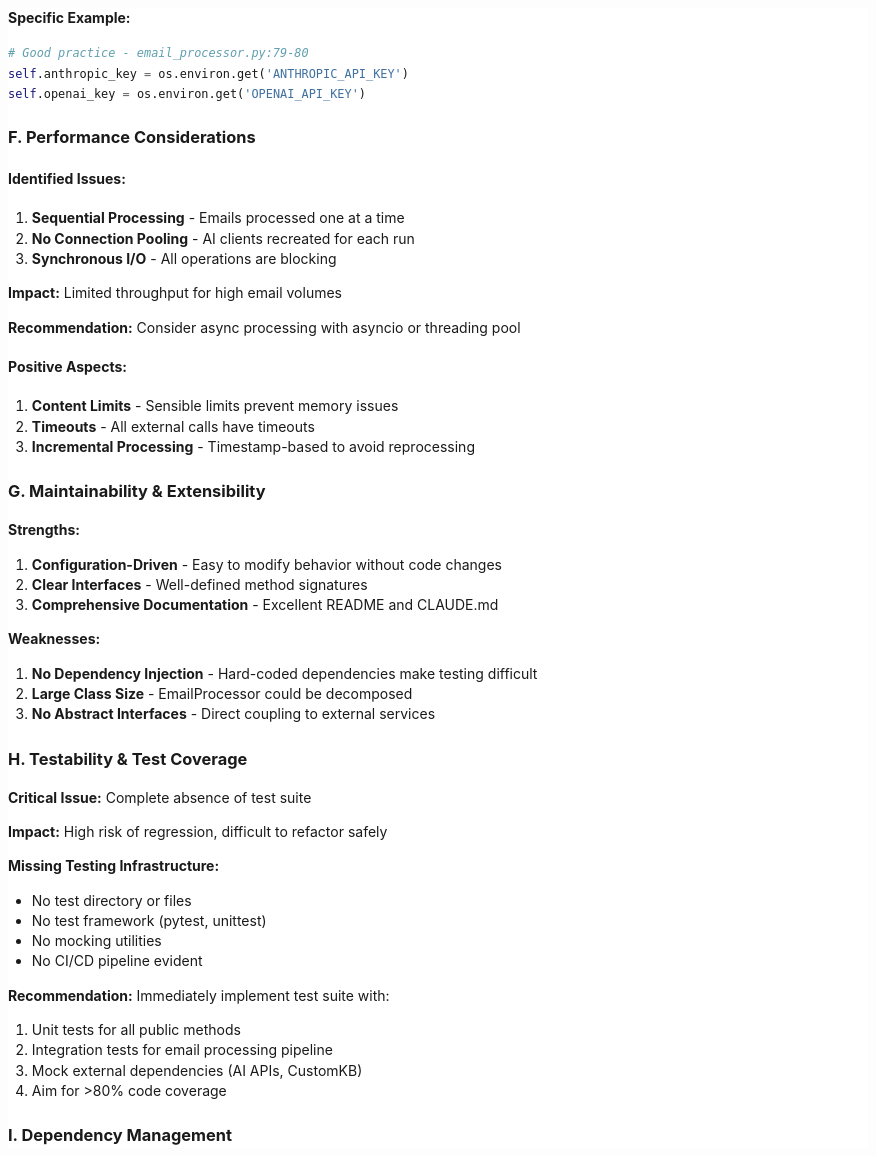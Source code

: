 **Specific Example:**
```python
# Good practice - email_processor.py:79-80
self.anthropic_key = os.environ.get('ANTHROPIC_API_KEY')
self.openai_key = os.environ.get('OPENAI_API_KEY')
```

### F. Performance Considerations

#### Identified Issues:
1. **Sequential Processing** - Emails processed one at a time
2. **No Connection Pooling** - AI clients recreated for each run
3. **Synchronous I/O** - All operations are blocking

**Impact:** Limited throughput for high email volumes

**Recommendation:** Consider async processing with asyncio or threading pool

#### Positive Aspects:
1. **Content Limits** - Sensible limits prevent memory issues
2. **Timeouts** - All external calls have timeouts
3. **Incremental Processing** - Timestamp-based to avoid reprocessing

### G. Maintainability & Extensibility

**Strengths:**
1. **Configuration-Driven** - Easy to modify behavior without code changes
2. **Clear Interfaces** - Well-defined method signatures
3. **Comprehensive Documentation** - Excellent README and CLAUDE.md

**Weaknesses:**
1. **No Dependency Injection** - Hard-coded dependencies make testing difficult
2. **Large Class Size** - EmailProcessor could be decomposed
3. **No Abstract Interfaces** - Direct coupling to external services

### H. Testability & Test Coverage

**Critical Issue:** Complete absence of test suite

**Impact:** High risk of regression, difficult to refactor safely

**Missing Testing Infrastructure:**
- No test directory or files
- No test framework (pytest, unittest)
- No mocking utilities
- No CI/CD pipeline evident

**Recommendation:** Immediately implement test suite with:
1. Unit tests for all public methods
2. Integration tests for email processing pipeline
3. Mock external dependencies (AI APIs, CustomKB)
4. Aim for >80% code coverage

### I. Dependency Management
